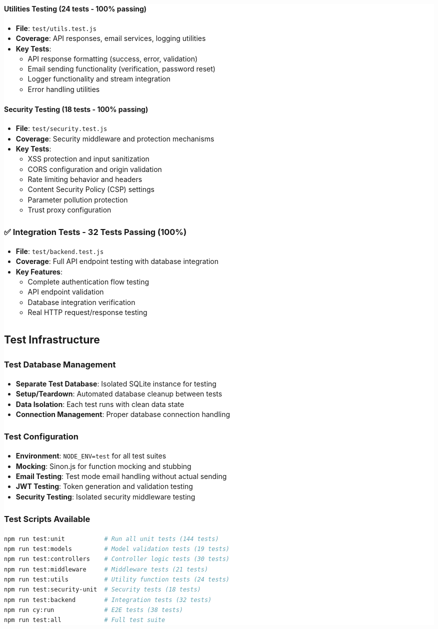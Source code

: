 #### **Utilities Testing** (24 tests - 100% passing)
- **File**: `test/utils.test.js`
- **Coverage**: API responses, email services, logging utilities
- **Key Tests**:
  - API response formatting (success, error, validation)
  - Email sending functionality (verification, password reset)
  - Logger functionality and stream integration
  - Error handling utilities

#### **Security Testing** (18 tests - 100% passing)
- **File**: `test/security.test.js`
- **Coverage**: Security middleware and protection mechanisms
- **Key Tests**:
  - XSS protection and input sanitization
  - CORS configuration and origin validation
  - Rate limiting behavior and headers
  - Content Security Policy (CSP) settings
  - Parameter pollution protection
  - Trust proxy configuration

### ✅ Integration Tests - 32 Tests Passing (100%)
- **File**: `test/backend.test.js`
- **Coverage**: Full API endpoint testing with database integration
- **Key Features**:
  - Complete authentication flow testing
  - API endpoint validation
  - Database integration verification
  - Real HTTP request/response testing

## Test Infrastructure

### **Test Database Management**
- **Separate Test Database**: Isolated SQLite instance for testing
- **Setup/Teardown**: Automated database cleanup between tests
- **Data Isolation**: Each test runs with clean data state
- **Connection Management**: Proper database connection handling

### **Test Configuration**
- **Environment**: `NODE_ENV=test` for all test suites
- **Mocking**: Sinon.js for function mocking and stubbing
- **Email Testing**: Test mode email handling without actual sending
- **JWT Testing**: Token generation and validation testing
- **Security Testing**: Isolated security middleware testing

### **Test Scripts Available**
```bash
npm run test:unit           # Run all unit tests (144 tests)
npm run test:models         # Model validation tests (19 tests)
npm run test:controllers    # Controller logic tests (30 tests)
npm run test:middleware     # Middleware tests (21 tests)
npm run test:utils          # Utility function tests (24 tests)
npm run test:security-unit  # Security tests (18 tests)
npm run test:backend        # Integration tests (32 tests)
npm run cy:run              # E2E tests (38 tests)
npm run test:all            # Full test suite
```
